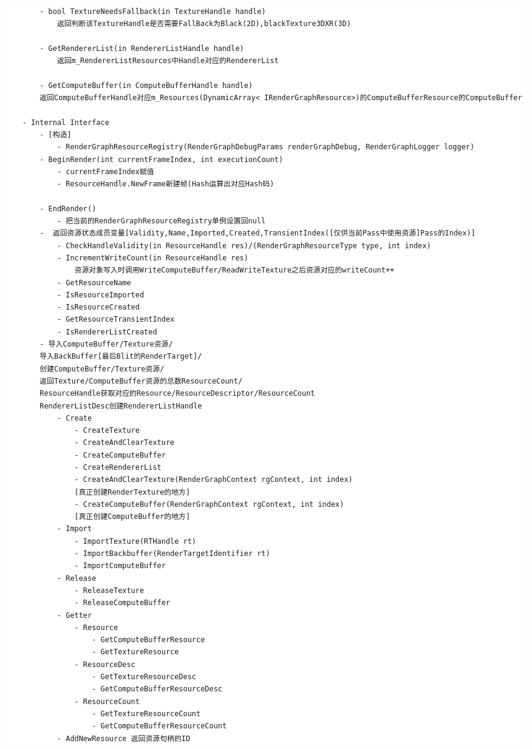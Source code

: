             - bool TextureNeedsFallback(in TextureHandle handle)
                返回判断该TextureHandle是否需要FallBack为Black(2D),blackTexture3DXR(3D)

            - GetRendererList(in RendererListHandle handle)
                返回m_RendererListResources中Handle对应的RendererList

            - GetComputeBuffer(in ComputeBufferHandle handle)
            返回ComputeBufferHandle对应m_Resources(DynamicArray< IRenderGraphResource>)的ComputeBufferResource的ComputeBuffer

        - Internal Interface
            - [构造]
                - RenderGraphResourceRegistry(RenderGraphDebugParams renderGraphDebug, RenderGraphLogger logger)
            - BeginRender(int currentFrameIndex, int executionCount)
                - currentFrameIndex赋值
                - ResourceHandle.NewFrame新建帧(Hash运算出对应Hash码)
                
            - EndRender()
                - 把当前的RenderGraphResourceRegistry单例设置回null
            -  返回资源状态成员变量[Validity,Name,Imported,Created,TransientIndex([仅供当前Pass中使用资源]Pass的Index)]
                - CheckHandleValidity(in ResourceHandle res)/(RenderGraphResourceType type, int index)
                - IncrementWriteCount(in ResourceHandle res)
                    资源对象写入时调用WriteComputeBuffer/ReadWriteTexture之后资源对应的writeCount++
                - GetResourceName
                - IsResourceImported
                - IsResourceCreated
                - GetResourceTransientIndex
                - IsRendererListCreated
            - 导入ComputeBuffer/Texture资源/
            导入BackBuffer[最后Blit的RenderTarget]/
            创建ComputeBuffer/Texture资源/
            返回Texture/ComputeBuffer资源的总数ResourceCount/
            ResourceHandle获取对应的Resource/ResourceDescriptor/ResourceCount
            RendererListDesc创建RendererListHandle
                - Create
                    - CreateTexture
                    - CreateAndClearTexture
                    - CreateComputeBuffer
                    - CreateRendererList
                    - CreateAndClearTexture(RenderGraphContext rgContext, int index)
                    [真正创建RenderTexture的地方]
                    - CreateComputeBuffer(RenderGraphContext rgContext, int index)
                    [真正创建ComputeBuffer的地方]
                - Import 
                    - ImportTexture(RTHandle rt)
                    - ImportBackbuffer(RenderTargetIdentifier rt)
                    - ImportComputeBuffer
                - Release
                    - ReleaseTexture
                    - ReleaseComputeBuffer
                - Getter
                    - Resource
                        - GetComputeBufferResource
                        - GetTextureResource
                    - ResourceDesc
                        - GetTextureResourceDesc
                        - GetComputeBufferResourceDesc
                    - ResourceCount
                        - GetTextureResourceCount
                        - GetComputeBufferResourceCount
                - AddNewResource 返回资源句柄的ID
